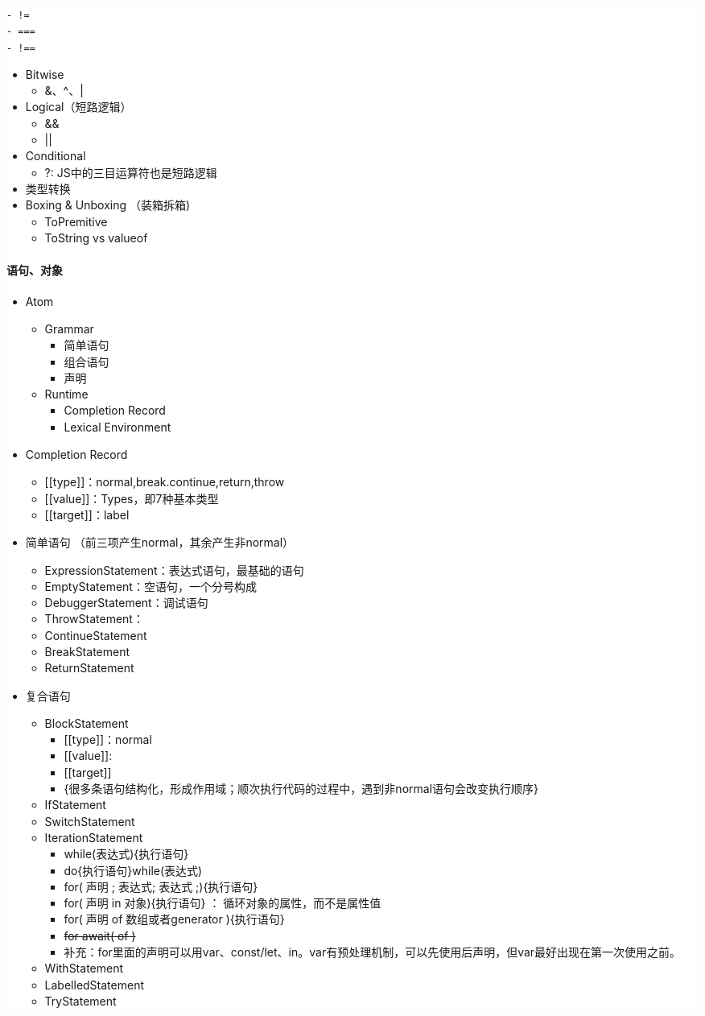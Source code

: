     - !=
    - ===
    - !==
  - Bitwise
    - &、^、|
  - Logical（短路逻辑）
    - &&
    - ||
  - Conditional
    - ?:    JS中的三目运算符也是短路逻辑
- 类型转换
- Boxing & Unboxing （装箱拆箱)
  - ToPremitive
  - ToString  vs valueof





#### 语句、对象

- Atom
  - Grammar
    - 简单语句
    - 组合语句
    - 声明
  - Runtime
    - Completion Record
    - Lexical Environment



- Completion Record
  - [[type]]：normal,break.continue,return,throw
  - [[value]]：Types，即7种基本类型
  - [[target]]：label



- 简单语句   （前三项产生normal，其余产生非normal）
  - ExpressionStatement：表达式语句，最基础的语句
  - EmptyStatement：空语句，一个分号构成
  - DebuggerStatement：调试语句
  - ThrowStatement：
  - ContinueStatement
  - BreakStatement
  - ReturnStatement
- 复合语句
  - BlockStatement
    - [[type]]：normal
    - [[value]]:
    - [[target]]
    - {很多条语句结构化，形成作用域；顺次执行代码的过程中，遇到非normal语句会改变执行顺序}
  - IfStatement
  - SwitchStatement
  - IterationStatement
    - while(表达式){执行语句}
    - do{执行语句}while(表达式)
    - for( 声明 ;  表达式; 表达式 ;){执行语句}       
    - for( 声明 in 对象){执行语句}  ：  循环对象的属性，而不是属性值
    - for( 声明 of 数组或者generator ){执行语句}   
    - ~~for await( of )~~
    - 补充：for里面的声明可以用var、const/let、in。var有预处理机制，可以先使用后声明，但var最好出现在第一次使用之前。
  - WithStatement
  - LabelledStatement
  - TryStatement
